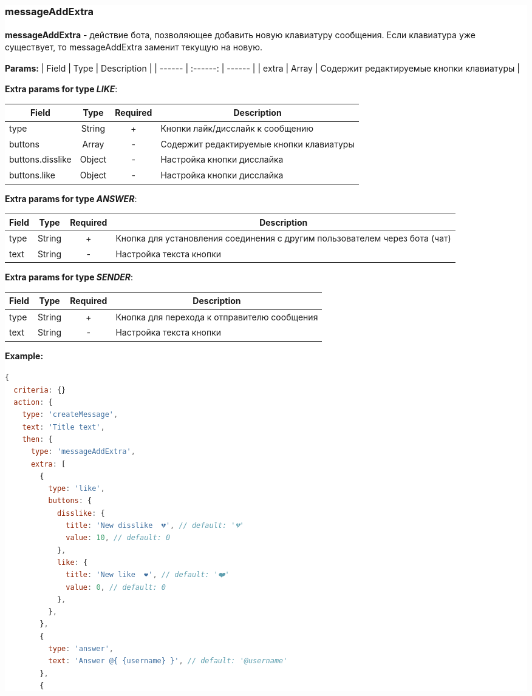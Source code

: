 ### messageAddExtra

**messageAddExtra** - действие бота, позволяющее добавить новую клавиатуру сообщения. Если клавиатура уже существует, то messageAddExtra заменит текущую на новую.

**Params:**
| Field | Type | Description |
| ------ | :------: | ------ |
| extra | Array | Содержит редактируемые кнопки клавиатуры |

**Extra params for type *LIKE***:

| Field | Type | Required | Description |
| ------ | :------: | :------: | ------ |
| type | String | + | Кнопки лайк/дисслайк к сообщению |
| buttons | Array | - | Содержит редактируемые кнопки клавиатуры |
| buttons.disslike | Object | - | Настройка кнопки дисслайка |
| buttons.like | Object | - | Настройка кнопки дисслайка |

**Extra params for type *ANSWER***:

| Field | Type | Required | Description |
| ------ | :------: | :------: | ------ |
| type | String | + | Кнопка для установления соединения с другим пользователем через бота (чат) |
| text | String | - | Настройка текста кнопки |

**Extra params for type *SENDER***:

| Field | Type | Required | Description |
| ------ | :------: | :------: | ------ |
| type | String | + | Кнопка для перехода к отправителю сообщения |
| text | String | - | Настройка текста кнопки |

**Example:**

```js
{
  criteria: {}
  action: {
    type: 'createMessage',
    text: 'Title text',
    then: {
      type: 'messageAddExtra',
      extra: [
        {
          type: 'like',
          buttons: {
            disslike: {
              title: 'New disslike  💔', // default: '💔'
              value: 10, // default: 0
            },
            like: {
              title: 'New like  ❤️', // default: '❤️'
              value: 0, // default: 0
            },
          },
        },
        {
          type: 'answer',
          text: 'Answer @{ {username} }', // default: '@username'
        },
        {
```